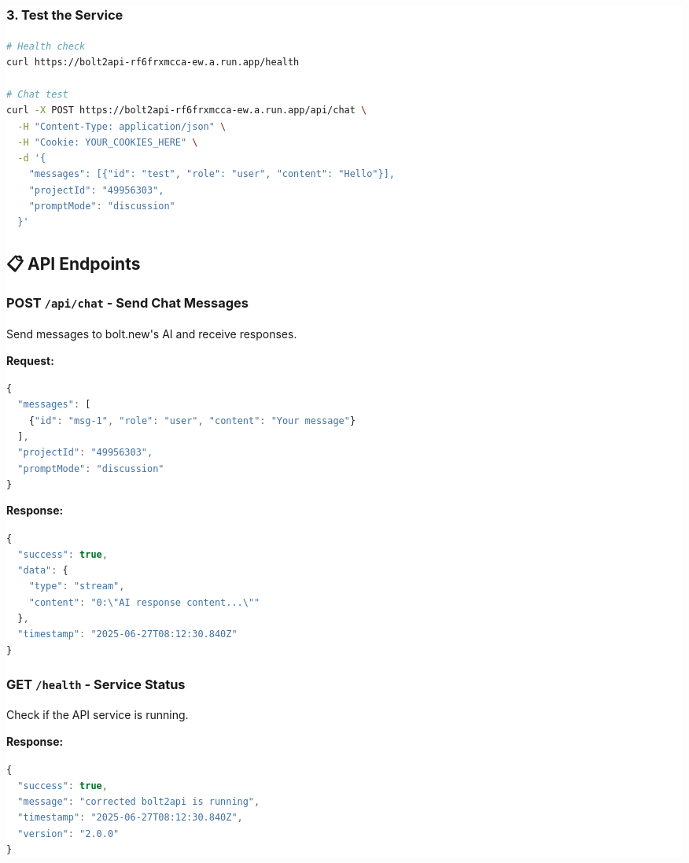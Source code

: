 ### 3. Test the Service
```bash
# Health check
curl https://bolt2api-rf6frxmcca-ew.a.run.app/health

# Chat test
curl -X POST https://bolt2api-rf6frxmcca-ew.a.run.app/api/chat \
  -H "Content-Type: application/json" \
  -H "Cookie: YOUR_COOKIES_HERE" \
  -d '{
    "messages": [{"id": "test", "role": "user", "content": "Hello"}],
    "projectId": "49956303",
    "promptMode": "discussion"
  }'
```

## 📋 API Endpoints

### POST `/api/chat` - Send Chat Messages
Send messages to bolt.new's AI and receive responses.

**Request:**
```javascript
{
  "messages": [
    {"id": "msg-1", "role": "user", "content": "Your message"}
  ],
  "projectId": "49956303",
  "promptMode": "discussion"
}
```

**Response:**
```javascript
{
  "success": true,
  "data": {
    "type": "stream",
    "content": "0:\"AI response content...\""
  },
  "timestamp": "2025-06-27T08:12:30.840Z"
}
```

### GET `/health` - Service Status
Check if the API service is running.

**Response:**
```javascript
{
  "success": true,
  "message": "corrected bolt2api is running",
  "timestamp": "2025-06-27T08:12:30.840Z",
  "version": "2.0.0"
}
```
